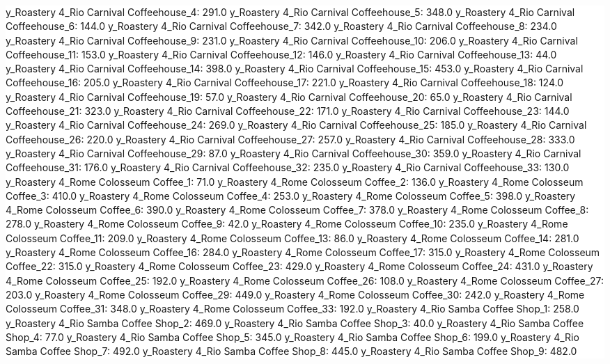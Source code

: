 y_Roastery 4_Rio Carnival Coffeehouse_4: 291.0
y_Roastery 4_Rio Carnival Coffeehouse_5: 348.0
y_Roastery 4_Rio Carnival Coffeehouse_6: 144.0
y_Roastery 4_Rio Carnival Coffeehouse_7: 342.0
y_Roastery 4_Rio Carnival Coffeehouse_8: 234.0
y_Roastery 4_Rio Carnival Coffeehouse_9: 231.0
y_Roastery 4_Rio Carnival Coffeehouse_10: 206.0
y_Roastery 4_Rio Carnival Coffeehouse_11: 153.0
y_Roastery 4_Rio Carnival Coffeehouse_12: 146.0
y_Roastery 4_Rio Carnival Coffeehouse_13: 44.0
y_Roastery 4_Rio Carnival Coffeehouse_14: 398.0
y_Roastery 4_Rio Carnival Coffeehouse_15: 453.0
y_Roastery 4_Rio Carnival Coffeehouse_16: 205.0
y_Roastery 4_Rio Carnival Coffeehouse_17: 221.0
y_Roastery 4_Rio Carnival Coffeehouse_18: 124.0
y_Roastery 4_Rio Carnival Coffeehouse_19: 57.0
y_Roastery 4_Rio Carnival Coffeehouse_20: 65.0
y_Roastery 4_Rio Carnival Coffeehouse_21: 323.0
y_Roastery 4_Rio Carnival Coffeehouse_22: 171.0
y_Roastery 4_Rio Carnival Coffeehouse_23: 144.0
y_Roastery 4_Rio Carnival Coffeehouse_24: 269.0
y_Roastery 4_Rio Carnival Coffeehouse_25: 185.0
y_Roastery 4_Rio Carnival Coffeehouse_26: 220.0
y_Roastery 4_Rio Carnival Coffeehouse_27: 257.0
y_Roastery 4_Rio Carnival Coffeehouse_28: 333.0
y_Roastery 4_Rio Carnival Coffeehouse_29: 87.0
y_Roastery 4_Rio Carnival Coffeehouse_30: 359.0
y_Roastery 4_Rio Carnival Coffeehouse_31: 176.0
y_Roastery 4_Rio Carnival Coffeehouse_32: 235.0
y_Roastery 4_Rio Carnival Coffeehouse_33: 130.0
y_Roastery 4_Rome Colosseum Coffee_1: 71.0
y_Roastery 4_Rome Colosseum Coffee_2: 136.0
y_Roastery 4_Rome Colosseum Coffee_3: 410.0
y_Roastery 4_Rome Colosseum Coffee_4: 253.0
y_Roastery 4_Rome Colosseum Coffee_5: 398.0
y_Roastery 4_Rome Colosseum Coffee_6: 390.0
y_Roastery 4_Rome Colosseum Coffee_7: 378.0
y_Roastery 4_Rome Colosseum Coffee_8: 278.0
y_Roastery 4_Rome Colosseum Coffee_9: 42.0
y_Roastery 4_Rome Colosseum Coffee_10: 235.0
y_Roastery 4_Rome Colosseum Coffee_11: 209.0
y_Roastery 4_Rome Colosseum Coffee_13: 86.0
y_Roastery 4_Rome Colosseum Coffee_14: 281.0
y_Roastery 4_Rome Colosseum Coffee_16: 284.0
y_Roastery 4_Rome Colosseum Coffee_17: 315.0
y_Roastery 4_Rome Colosseum Coffee_22: 315.0
y_Roastery 4_Rome Colosseum Coffee_23: 429.0
y_Roastery 4_Rome Colosseum Coffee_24: 431.0
y_Roastery 4_Rome Colosseum Coffee_25: 192.0
y_Roastery 4_Rome Colosseum Coffee_26: 108.0
y_Roastery 4_Rome Colosseum Coffee_27: 203.0
y_Roastery 4_Rome Colosseum Coffee_29: 449.0
y_Roastery 4_Rome Colosseum Coffee_30: 242.0
y_Roastery 4_Rome Colosseum Coffee_31: 348.0
y_Roastery 4_Rome Colosseum Coffee_33: 192.0
y_Roastery 4_Rio Samba Coffee Shop_1: 258.0
y_Roastery 4_Rio Samba Coffee Shop_2: 469.0
y_Roastery 4_Rio Samba Coffee Shop_3: 40.0
y_Roastery 4_Rio Samba Coffee Shop_4: 77.0
y_Roastery 4_Rio Samba Coffee Shop_5: 345.0
y_Roastery 4_Rio Samba Coffee Shop_6: 199.0
y_Roastery 4_Rio Samba Coffee Shop_7: 492.0
y_Roastery 4_Rio Samba Coffee Shop_8: 445.0
y_Roastery 4_Rio Samba Coffee Shop_9: 482.0